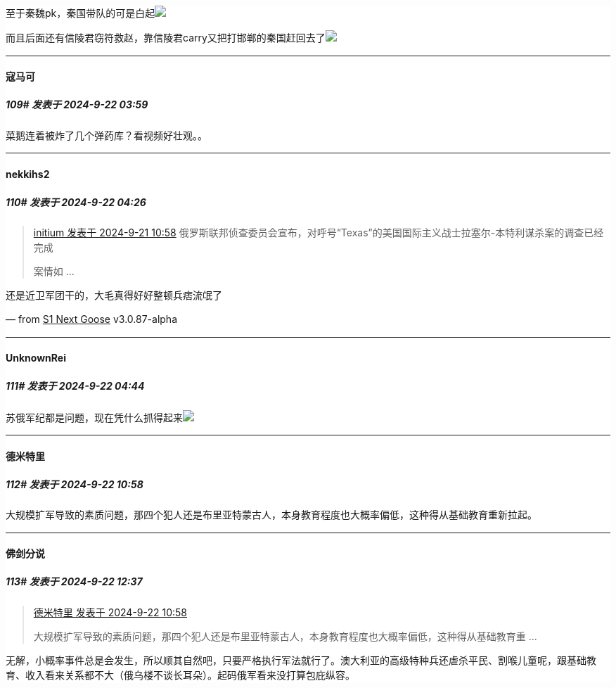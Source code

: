 至于秦魏pk，秦国带队的可是白起<img src="https://static.saraba1st.com/image/smiley/face2017/050.png" referrerpolicy="no-referrer">

而且后面还有信陵君窃符救赵，靠信陵君carry又把打邯郸的秦国赶回去了<img src="https://static.saraba1st.com/image/smiley/face2017/009.gif" referrerpolicy="no-referrer">


*****

####  寇马可  
##### 109#       发表于 2024-9-22 03:59

菜鹅连着被炸了几个弹药库？看视频好壮观。。


*****

####  nekkihs2  
##### 110#       发表于 2024-9-22 04:26

<blockquote><a href="httphttps://bbs.saraba1st.com/2b/forum.php?mod=redirect&amp;goto=findpost&amp;pid=66268095&amp;ptid=2200031" target="_blank">initium 发表于 2024-9-21 10:58</a>
俄罗斯联邦侦查委员会宣布，对呼号“Texas”的美国国际主义战士拉塞尔-本特利谋杀案的调查已经完成

案情如 ...</blockquote>
还是近卫军团干的，大毛真得好好整顿兵痞流氓了

— from [S1 Next Goose](https://www.pgyer.com/xfPejhuq) v3.0.87-alpha


*****

####  UnknownRei  
##### 111#       发表于 2024-9-22 04:44

苏俄军纪都是问题，现在凭什么抓得起来<img src="https://static.saraba1st.com/image/smiley/face2017/192.png" referrerpolicy="no-referrer">


*****

####  德米特里  
##### 112#       发表于 2024-9-22 10:58

大规模扩军导致的素质问题，那四个犯人还是布里亚特蒙古人，本身教育程度也大概率偏低，这种得从基础教育重新拉起。


*****

####  佛剑分说  
##### 113#       发表于 2024-9-22 12:37

<blockquote><a href="httphttps://bbs.saraba1st.com/2b/forum.php?mod=redirect&amp;goto=findpost&amp;pid=66270597&amp;ptid=2200031" target="_blank">德米特里 发表于 2024-9-22 10:58</a>

大规模扩军导致的素质问题，那四个犯人还是布里亚特蒙古人，本身教育程度也大概率偏低，这种得从基础教育重 ...</blockquote>
无解，小概率事件总是会发生，所以顺其自然吧，只要严格执行军法就行了。澳大利亚的高级特种兵还虐杀平民、割喉儿童呢，跟基础教育、收入看来关系都不大（俄乌楼不谈长耳朵）。起码俄军看来没打算包庇纵容。

